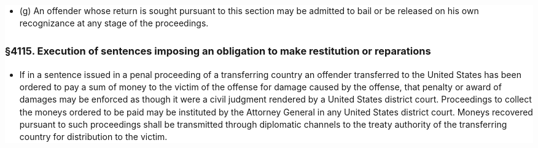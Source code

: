 * (g) An offender whose return is sought pursuant to this section may be admitted to bail or be released on his own recognizance at any stage of the proceedings.

### §4115. Execution of sentences imposing an obligation to make restitution or reparations
* If in a sentence issued in a penal proceeding of a transferring country an offender transferred to the United States has been ordered to pay a sum of money to the victim of the offense for damage caused by the offense, that penalty or award of damages may be enforced as though it were a civil judgment rendered by a United States district court. Proceedings to collect the moneys ordered to be paid may be instituted by the Attorney General in any United States district court. Moneys recovered pursuant to such proceedings shall be transmitted through diplomatic channels to the treaty authority of the transferring country for distribution to the victim.